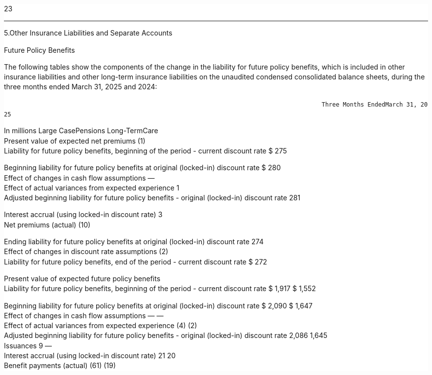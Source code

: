 23

* * *

  

5.Other Insurance Liabilities and Separate Accounts

  

Future Policy Benefits

  

The following tables show the components of the change in the liability for future policy benefits, which is included in other insurance liabilities and other long-term insurance liabilities on the unaudited condensed consolidated balance sheets, during the three months ended March 31, 2025 and 2024:

                                                                                                                                                                                 
                                                                                              Three Months EndedMarch 31, 2025  
In millions                                                                                   Large CasePensions                       Long-TermCare  
Present value of expected net premiums (1)                                                                                                            
Liability for future policy benefits, beginning of the period - current discount rate                                                  $              275       
                                                                                                                                                      
Beginning liability for future policy benefits at original (locked-in) discount rate                                                   $              280       
Effect of changes in cash flow assumptions                                                                                             —                     
Effect of actual variances from expected experience                                                                                    1                     
Adjusted beginning liability for future policy benefits - original (locked-in) discount rate                                           281                   
                                                                                                                                                      
Interest accrual (using locked-in discount rate)                                                                                       3                     
Net premiums (actual)                                                                                                                  (10)                  
                                                                                                                                                      
Ending liability for future policy benefits at original (locked-in) discount rate                                                      274                   
Effect of changes in discount rate assumptions                                                                                         (2)                   
Liability for future policy benefits, end of the period - current discount rate                                                        $              272       
                                                                                                                                                      
Present value of expected future policy benefits                                                                                                      
Liability for future policy benefits, beginning of the period - current discount rate         $                                 1,917                        $  1,552    
                                                                                                                                                      
Beginning liability for future policy benefits at original (locked-in) discount rate          $                                 2,090                        $  1,647    
Effect of changes in cash flow assumptions                                                    —                                                       —         
Effect of actual variances from expected experience                                           (4)                                                     (2)       
Adjusted beginning liability for future policy benefits - original (locked-in) discount rate  2,086                                                   1,645     
Issuances                                                                                     9                                                       —         
Interest accrual (using locked-in discount rate)                                              21                                                      20        
Benefit payments (actual)                                                                     (61)                                                    (19)      
                                                                                                                                                      